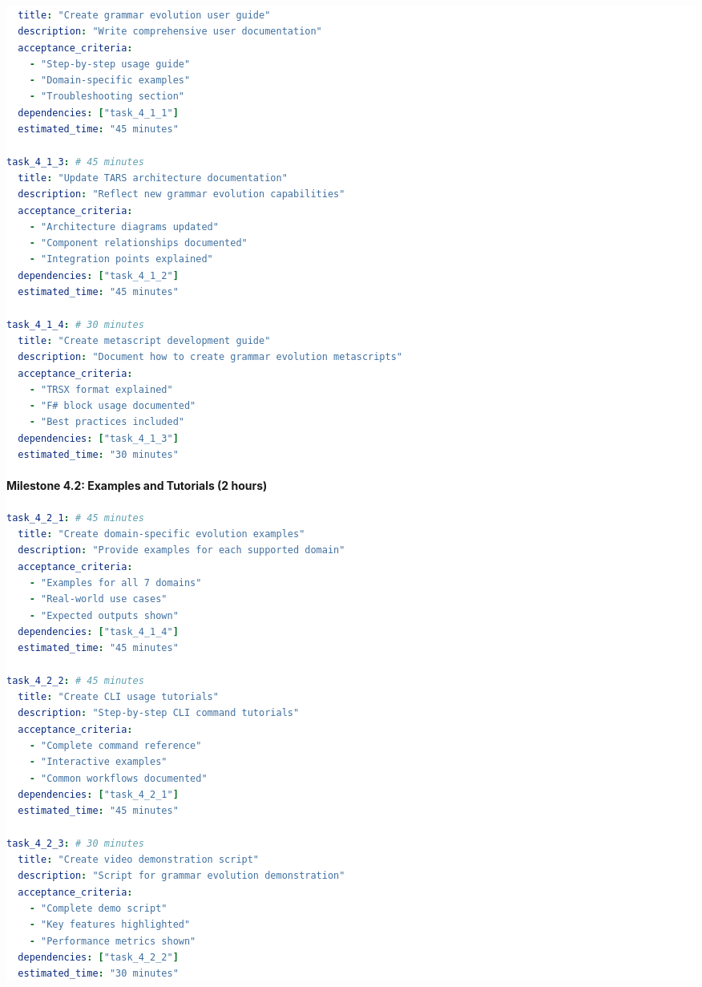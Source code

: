 ```yaml
  title: "Create grammar evolution user guide"
  description: "Write comprehensive user documentation"
  acceptance_criteria:
    - "Step-by-step usage guide"
    - "Domain-specific examples"
    - "Troubleshooting section"
  dependencies: ["task_4_1_1"]
  estimated_time: "45 minutes"

task_4_1_3: # 45 minutes
  title: "Update TARS architecture documentation"
  description: "Reflect new grammar evolution capabilities"
  acceptance_criteria:
    - "Architecture diagrams updated"
    - "Component relationships documented"
    - "Integration points explained"
  dependencies: ["task_4_1_2"]
  estimated_time: "45 minutes"

task_4_1_4: # 30 minutes
  title: "Create metascript development guide"
  description: "Document how to create grammar evolution metascripts"
  acceptance_criteria:
    - "TRSX format explained"
    - "F# block usage documented"
    - "Best practices included"
  dependencies: ["task_4_1_3"]
  estimated_time: "30 minutes"
```

#### Milestone 4.2: Examples and Tutorials (2 hours)
```yaml
task_4_2_1: # 45 minutes
  title: "Create domain-specific evolution examples"
  description: "Provide examples for each supported domain"
  acceptance_criteria:
    - "Examples for all 7 domains"
    - "Real-world use cases"
    - "Expected outputs shown"
  dependencies: ["task_4_1_4"]
  estimated_time: "45 minutes"

task_4_2_2: # 45 minutes
  title: "Create CLI usage tutorials"
  description: "Step-by-step CLI command tutorials"
  acceptance_criteria:
    - "Complete command reference"
    - "Interactive examples"
    - "Common workflows documented"
  dependencies: ["task_4_2_1"]
  estimated_time: "45 minutes"

task_4_2_3: # 30 minutes
  title: "Create video demonstration script"
  description: "Script for grammar evolution demonstration"
  acceptance_criteria:
    - "Complete demo script"
    - "Key features highlighted"
    - "Performance metrics shown"
  dependencies: ["task_4_2_2"]
  estimated_time: "30 minutes"
```

